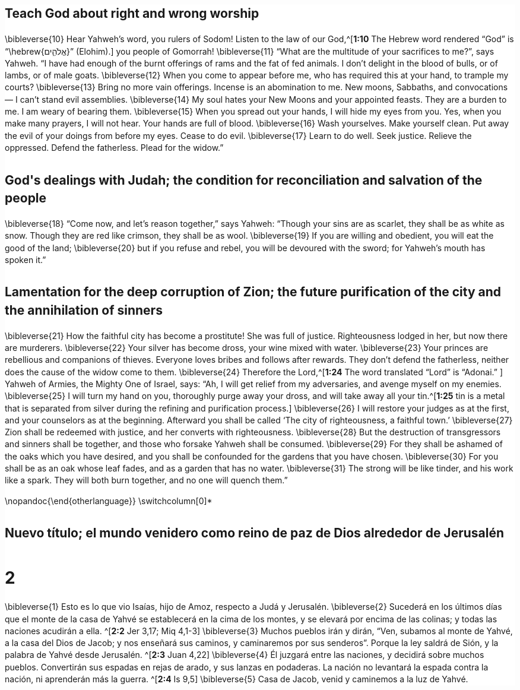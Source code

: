 ## Teach God about right and wrong worship
\bibleverse{10} Hear Yahweh’s word, you rulers of Sodom! Listen to the law of our God,^[**1:10** The Hebrew word rendered “God” is “\hebrew{אֱלֹהִ֑ים}” (Elohim).] you people of Gomorrah! \bibleverse{11} “What are the multitude of your sacrifices to me?”, says Yahweh. “I have had enough of the burnt offerings of rams and the fat of fed animals. I don’t delight in the blood of bulls, or of lambs, or of male goats. \bibleverse{12} When you come to appear before me, who has required this at your hand, to trample my courts? \bibleverse{13} Bring no more vain offerings. Incense is an abomination to me. New moons, Sabbaths, and convocations— I can’t stand evil assemblies. \bibleverse{14} My soul hates your New Moons and your appointed feasts. They are a burden to me. I am weary of bearing them. \bibleverse{15} When you spread out your hands, I will hide my eyes from you. Yes, when you make many prayers, I will not hear. Your hands are full of blood. \bibleverse{16} Wash yourselves. Make yourself clean. Put away the evil of your doings from before my eyes. Cease to do evil. \bibleverse{17} Learn to do well. Seek justice. Relieve the oppressed. Defend the fatherless. Plead for the widow.”

## God's dealings with Judah; the condition for reconciliation and salvation of the people
\bibleverse{18} “Come now, and let’s reason together,” says Yahweh: “Though your sins are as scarlet, they shall be as white as snow. Though they are red like crimson, they shall be as wool. \bibleverse{19} If you are willing and obedient, you will eat the good of the land; \bibleverse{20} but if you refuse and rebel, you will be devoured with the sword; for Yahweh’s mouth has spoken it.”

## Lamentation for the deep corruption of Zion; the future purification of the city and the annihilation of sinners
\bibleverse{21} How the faithful city has become a prostitute! She was full of justice. Righteousness lodged in her, but now there are murderers. \bibleverse{22} Your silver has become dross, your wine mixed with water. \bibleverse{23} Your princes are rebellious and companions of thieves. Everyone loves bribes and follows after rewards. They don’t defend the fatherless, neither does the cause of the widow come to them. \bibleverse{24} Therefore the Lord,^[**1:24** The word translated “Lord” is “Adonai.” ] Yahweh of Armies, the Mighty One of Israel, says: “Ah, I will get relief from my adversaries, and avenge myself on my enemies. \bibleverse{25} I will turn my hand on you, thoroughly purge away your dross, and will take away all your tin.^[**1:25** tin is a metal that is separated from silver during the refining and purification process.] \bibleverse{26} I will restore your judges as at the first, and your counselors as at the beginning. Afterward you shall be called ‘The city of righteousness, a faithful town.’ \bibleverse{27} Zion shall be redeemed with justice, and her converts with righteousness. \bibleverse{28} But the destruction of transgressors and sinners shall be together, and those who forsake Yahweh shall be consumed. \bibleverse{29} For they shall be ashamed of the oaks which you have desired, and you shall be confounded for the gardens that you have chosen. \bibleverse{30} For you shall be as an oak whose leaf fades, and as a garden that has no water. \bibleverse{31} The strong will be like tinder, and his work like a spark. They will both burn together, and no one will quench them.”

\nopandoc{\end{otherlanguage}}
\switchcolumn[0]*

## Nuevo título; el mundo venidero como reino de paz de Dios alrededor de Jerusalén
# 2
\bibleverse{1} Esto es lo que vio Isaías, hijo de Amoz, respecto a Judá y Jerusalén. \bibleverse{2} Sucederá en los últimos días que el monte de la casa de Yahvé se establecerá en la cima de los montes, y se elevará por encima de las colinas; y todas las naciones acudirán a ella. ^[**2:2** Jer 3,17; Miq 4,1-3] \bibleverse{3} Muchos pueblos irán y dirán, “Ven, subamos al monte de Yahvé, a la casa del Dios de Jacob; y nos enseñará sus caminos, y caminaremos por sus senderos”. Porque la ley saldrá de Sión, y la palabra de Yahvé desde Jerusalén. ^[**2:3** Juan 4,22] \bibleverse{4} Él juzgará entre las naciones, y decidirá sobre muchos pueblos. Convertirán sus espadas en rejas de arado, y sus lanzas en podaderas. La nación no levantará la espada contra la nación, ni aprenderán más la guerra. ^[**2:4** Is 9,5] \bibleverse{5} Casa de Jacob, venid y caminemos a la luz de Yahvé.
